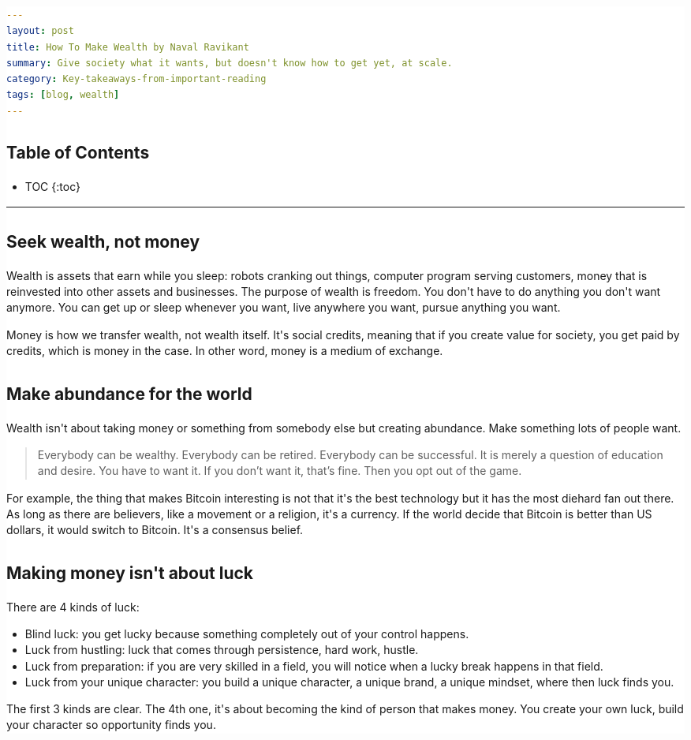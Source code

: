 ```yaml
---
layout: post
title: How To Make Wealth by Naval Ravikant
summary: Give society what it wants, but doesn't know how to get yet, at scale.
category: Key-takeaways-from-important-reading
tags: [blog, wealth]
---
```


<h2> Table of Contents </h2>

* TOC
{:toc}

<hr>

## Seek wealth, not money

Wealth is assets that earn while you sleep: robots cranking out things, computer program serving customers, money that is reinvested into other assets and businesses. The purpose of wealth is freedom. You don't have to do anything you don't want anymore. You can get up or sleep whenever you want, live anywhere you want, pursue anything you want.

Money is how we transfer wealth, not wealth itself. It's social credits, meaning that if you create value for society, you get paid by credits, which is money in the case. In other word, money is a medium of exchange.

## Make abundance for the world

Wealth isn't about taking money or something from somebody else but creating abundance. Make something lots of people want.

> Everybody can be wealthy. Everybody can be retired. Everybody can be successful. It is merely a question of education and desire. You have to want it. If you don’t want it, that’s fine. Then you opt out of the game.

For example, the thing that makes Bitcoin interesting is not that it's the best technology but it has the most diehard fan out there. As long as there are believers, like a movement or a religion, it's a currency. If the world decide that Bitcoin is better than US dollars, it would switch to Bitcoin. It's a consensus belief.

## Making money isn't about luck

There are 4 kinds of luck:
- Blind luck: you get lucky because something completely out of your control happens.
- Luck from hustling: luck that comes through persistence, hard work, hustle.
- Luck from preparation: if you are very skilled in a field, you will notice when a lucky break happens in that field.
- Luck from your unique character: you build a unique character, a unique brand, a unique mindset, where then luck finds you.

The first 3 kinds are clear. The 4th one, it's about becoming the kind of person that makes money. You create your own luck, build your character so opportunity finds you.
